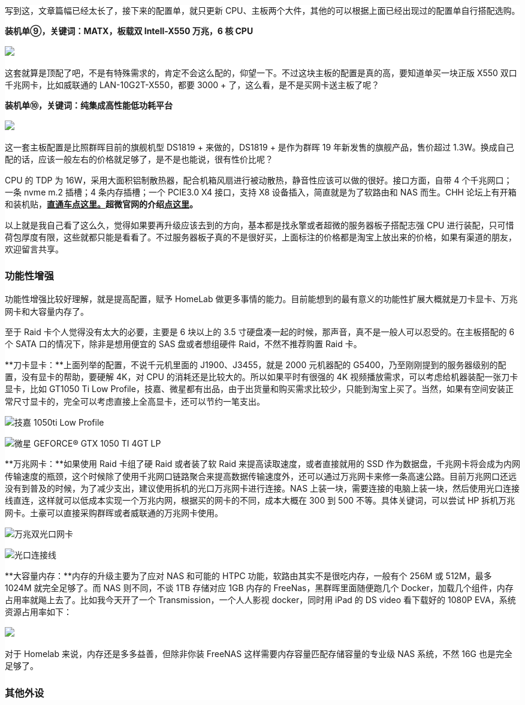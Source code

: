 写到这，文章篇幅已经太长了，接下来的配置单，就只更新 CPU、主板两个大件，其他的可以根据上面已经出现过的配置单自行搭配选购。

**装机单⑨，关键词：MATX，板载双 Intell-X550 万兆，6 核 CPU**

![](https://qnam.smzdm.com/201906/07/5cfa7f6a06ed74297.png_e600.jpg)

这套就算是顶配了吧，不是有特殊需求的，肯定不会这么配的，仰望一下。不过这块主板的配置是真的高，要知道单买一块正版 X550 双口千兆网卡，比如威联通的 LAN-10G2T-X550，都要 3000 + 了，这么看，是不是买网卡送主板了呢？

**装机单⑩，关键词：纯集成高性能低功耗平台**

![](https://am.zdmimg.com/201906/07/5cfa8453248586836.png_e600.jpg)

这一套主板配置是比照群晖目前的旗舰机型 DS1819 + 来做的，DS1819 + 是作为群晖 19 年新发售的旗舰产品，售价超过 1.3W。换成自己配的话，应该一般左右的价格就足够了，是不是也能说，很有性价比呢？

CPU 的 TDP 为 16W，采用大面积铝制散热器，配合机箱风扇进行被动散热，静音性应该可以做的很好。接口方面，自带 4 个千兆网口；一条 nvme m.2 插槽；4 条内存插槽；一个 PCIE3.0 X4 接口，支持 X8 设备插入，简直就是为了软路由和 NAS 而生。CHH 论坛上有开箱和装机贴，[**直通车点这里。**](https://www.chiphell.com/thread-1949034-1-1.html)**超微官网的介绍**[**点这里**](https://www.supermicro.com/products/motherboard/Atom/A2SDi-4C-HLN4F.cfm)**。**

以上就是我自己看了这么久，觉得如果要再升级应该去到的方向，基本都是找永擎或者超微的服务器板子搭配志强 CPU 进行装配，只可惜荷包厚度有限，这些就都只能是看看了。不过服务器板子真的不是很好买，上面标注的价格都是淘宝上放出来的价格，如果有渠道的朋友，欢迎留言共享。

### 功能性增强

功能性增强比较好理解，就是提高配置，赋予 HomeLab 做更多事情的能力。目前能想到的最有意义的功能性扩展大概就是刀卡显卡、万兆网卡和大容量内存了。

至于 Raid 卡个人觉得没有太大的必要，主要是 6 块以上的 3.5 寸硬盘凑一起的时候，那声音，真不是一般人可以忍受的。在主板搭配的 6 个 SATA 口的情况下，除非是想用便宜的 SAS 盘或者想组硬件 Raid，不然不推荐购置 Raid 卡。

**刀卡显卡：**上面列举的配置，不说千元机里面的 J1900、J3455，就是 2000 元机器配的 G5400，乃至刚刚提到的服务器级别的配置，没有显卡的帮助，要硬解 4K，对 CPU 的消耗还是比较大的。所以如果平时有很强的 4K 视频播放需求，可以考虑给机器装配一张刀卡显卡，比如 GT1050 Ti Low Profile，技嘉、微星都有出品，由于出货量和购买需求比较少，只能到淘宝上买了。当然，如果有空间安装正常尺寸显卡的，完全可以考虑直接上全高显卡，还可以节约一笔支出。

![](https://qnam.smzdm.com/201906/06/5cf9230f468136087.jpg_e600.jpg)技嘉 1050ti Low Profile

![](https://am.zdmimg.com/201906/06/5cf9230f9c36a3180.png_e600.jpg)微星 GEFORCE® GTX 1050 TI 4GT LP

**万兆网卡：**如果使用 Raid 卡组了硬 Raid 或者装了软 Raid 来提高读取速度，或者直接就用的 SSD 作为数据盘，千兆网卡将会成为内网传输速度的瓶颈，这个时候除了使用千兆网口链路聚合来提高数据传输速度外，还可以通过万兆网卡来修一条高速公路。目前万兆网口还远没有到普及的时候，为了减少支出，建议使用拆机的光口万兆网卡进行连接。NAS 上装一块，需要连接的电脑上装一块，然后使用光口连接线直连，这样就可以低成本实现一个万兆内网，根据买的网卡的不同，成本大概在 300 到 500 不等。具体关键词，可以尝试 HP 拆机万兆网卡。土豪可以直接采购群晖或者威联通的万兆网卡使用。

![](https://qnam.smzdm.com/201906/07/5cf943194d76b8518.jpg_e600.jpg)万兆双光口网卡

![](https://qnam.smzdm.com/201906/07/5cf943d4dc0409181.jpg_e600.jpg)光口连接线

**大容量内存：**内存的升级主要为了应对 NAS 和可能的 HTPC 功能，软路由其实不是很吃内存，一般有个 256M 或 512M，最多 1024M 就完全足够了。而 NAS 则不同，不谈 1TB 存储对应 1GB 内存的 FreeNas，黑群晖里面随便跑几个 Docker，加载几个组件，内存占用率就飚上去了。比如我今天开了一个 Transmission，一个人人影视 docker，同时用 iPad 的 DS video 看下载好的 1080P EVA，系统资源占用率如下：

![](https://qnam.smzdm.com/201906/06/5cf925065e3174511.png_e600.jpg)

对于 Homelab 来说，内存还是多多益善，但除非你装 FreeNAS 这样需要内存容量匹配存储容量的专业级 NAS 系统，不然 16G 也是完全足够了。  

### 其他外设
